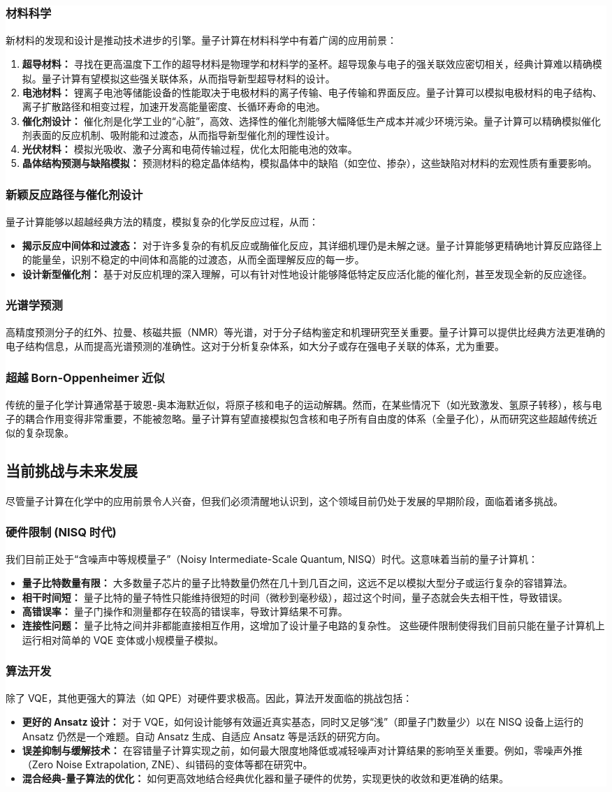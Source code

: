 ### 材料科学

新材料的发现和设计是推动技术进步的引擎。量子计算在材料科学中有着广阔的应用前景：

1.  **超导材料：** 寻找在更高温度下工作的超导材料是物理学和材料学的圣杯。超导现象与电子的强关联效应密切相关，经典计算难以精确模拟。量子计算有望模拟这些强关联体系，从而指导新型超导材料的设计。
2.  **电池材料：** 锂离子电池等储能设备的性能取决于电极材料的离子传输、电子传输和界面反应。量子计算可以模拟电极材料的电子结构、离子扩散路径和相变过程，加速开发高能量密度、长循环寿命的电池。
3.  **催化剂设计：** 催化剂是化学工业的“心脏”，高效、选择性的催化剂能够大幅降低生产成本并减少环境污染。量子计算可以精确模拟催化剂表面的反应机制、吸附能和过渡态，从而指导新型催化剂的理性设计。
4.  **光伏材料：** 模拟光吸收、激子分离和电荷传输过程，优化太阳能电池的效率。
5.  **晶体结构预测与缺陷模拟：** 预测材料的稳定晶体结构，模拟晶体中的缺陷（如空位、掺杂），这些缺陷对材料的宏观性质有重要影响。

### 新颖反应路径与催化剂设计

量子计算能够以超越经典方法的精度，模拟复杂的化学反应过程，从而：

*   **揭示反应中间体和过渡态：** 对于许多复杂的有机反应或酶催化反应，其详细机理仍是未解之谜。量子计算能够更精确地计算反应路径上的能量垒，识别不稳定的中间体和高能的过渡态，从而全面理解反应的每一步。
*   **设计新型催化剂：** 基于对反应机理的深入理解，可以有针对性地设计能够降低特定反应活化能的催化剂，甚至发现全新的反应途径。

### 光谱学预测

高精度预测分子的红外、拉曼、核磁共振（NMR）等光谱，对于分子结构鉴定和机理研究至关重要。量子计算可以提供比经典方法更准确的电子结构信息，从而提高光谱预测的准确性。这对于分析复杂体系，如大分子或存在强电子关联的体系，尤为重要。

### 超越 Born-Oppenheimer 近似

传统的量子化学计算通常基于玻恩-奥本海默近似，将原子核和电子的运动解耦。然而，在某些情况下（如光致激发、氢原子转移），核与电子的耦合作用变得非常重要，不能被忽略。量子计算有望直接模拟包含核和电子所有自由度的体系（全量子化），从而研究这些超越传统近似的复杂现象。

## 当前挑战与未来发展

尽管量子计算在化学中的应用前景令人兴奋，但我们必须清醒地认识到，这个领域目前仍处于发展的早期阶段，面临着诸多挑战。

### 硬件限制 (NISQ 时代)

我们目前正处于“含噪声中等规模量子”（Noisy Intermediate-Scale Quantum, NISQ）时代。这意味着当前的量子计算机：

*   **量子比特数量有限：** 大多数量子芯片的量子比特数量仍然在几十到几百之间，这远不足以模拟大型分子或运行复杂的容错算法。
*   **相干时间短：** 量子比特的量子特性只能维持很短的时间（微秒到毫秒级），超过这个时间，量子态就会失去相干性，导致错误。
*   **高错误率：** 量子门操作和测量都存在较高的错误率，导致计算结果不可靠。
*   **连接性问题：** 量子比特之间并非都能直接相互作用，这增加了设计量子电路的复杂性。
这些硬件限制使得我们目前只能在量子计算机上运行相对简单的 VQE 变体或小规模量子模拟。

### 算法开发

除了 VQE，其他更强大的算法（如 QPE）对硬件要求极高。因此，算法开发面临的挑战包括：

*   **更好的 Ansatz 设计：** 对于 VQE，如何设计能够有效逼近真实基态，同时又足够“浅”（即量子门数量少）以在 NISQ 设备上运行的 Ansatz 仍然是一个难题。自动 Ansatz 生成、自适应 Ansatz 等是活跃的研究方向。
*   **误差抑制与缓解技术：** 在容错量子计算实现之前，如何最大限度地降低或减轻噪声对计算结果的影响至关重要。例如，零噪声外推（Zero Noise Extrapolation, ZNE）、纠错码的变体等都在研究中。
*   **混合经典-量子算法的优化：** 如何更高效地结合经典优化器和量子硬件的优势，实现更快的收敛和更准确的结果。
